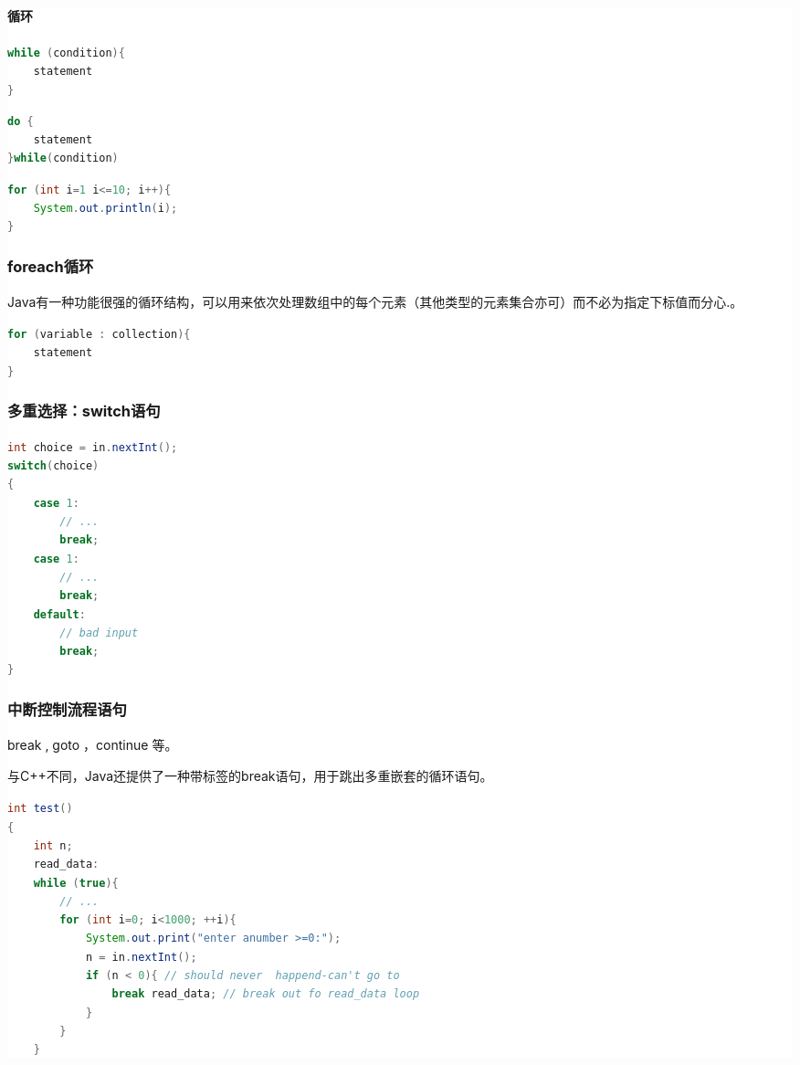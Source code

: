 #### 循环

```java
while (condition){
    statement 
}
```

```java
do {
    statement 
}while(condition)
```

```java
for (int i=1 i<=10; i++){
    System.out.println(i); 
}
```
### foreach循环

Java有一种功能很强的循环结构，可以用来依次处理数组中的每个元素（其他类型的元素集合亦可）而不必为指定下标值而分心.。

```java 
for (variable : collection){
    statement 
}
```


### 多重选择：switch语句

```java
int choice = in.nextInt(); 
switch(choice)
{
    case 1: 
        // ...
        break; 
    case 1: 
        // ...
        break;
    default: 
        // bad input 
        break; 
}
```

### 中断控制流程语句

break , goto ，continue 等。 

与C++不同，Java还提供了一种带标签的break语句，用于跳出多重嵌套的循环语句。 

```java
int test()
{
    int n; 
    read_data:
    while (true){
        // ...
        for (int i=0; i<1000; ++i){
            System.out.print("enter anumber >=0:"); 
            n = in.nextInt(); 
            if (n < 0){ // should never  happend-can't go to 
                break read_data; // break out fo read_data loop 
            }
        }
    }
```
